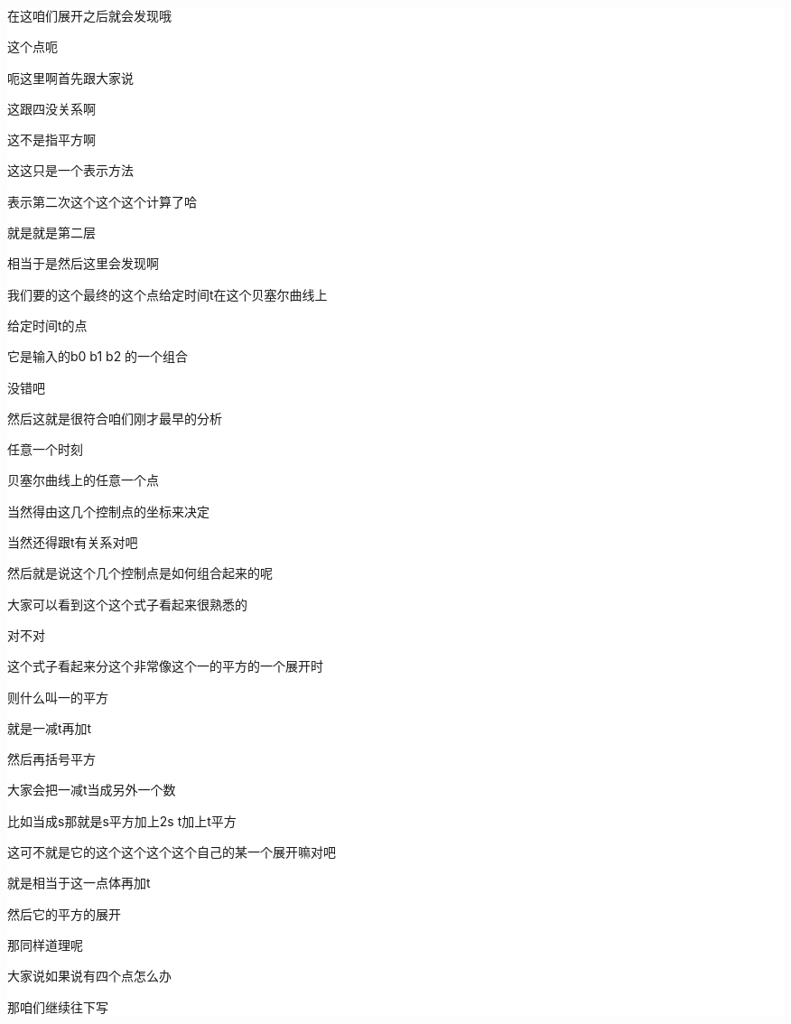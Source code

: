 在这咱们展开之后就会发现哦

这个点呃

呃这里啊首先跟大家说

这跟四没关系啊

这不是指平方啊

这这只是一个表示方法

表示第二次这个这个这个计算了哈

就是就是第二层

相当于是然后这里会发现啊

我们要的这个最终的这个点给定时间t在这个贝塞尔曲线上

给定时间t的点

它是输入的b0 b1 b2 的一个组合

没错吧

然后这就是很符合咱们刚才最早的分析

任意一个时刻

贝塞尔曲线上的任意一个点

当然得由这几个控制点的坐标来决定

当然还得跟t有关系对吧

然后就是说这个几个控制点是如何组合起来的呢

大家可以看到这个这个式子看起来很熟悉的

对不对

这个式子看起来分这个非常像这个一的平方的一个展开时

则什么叫一的平方

就是一减t再加t

然后再括号平方

大家会把一减t当成另外一个数

比如当成s那就是s平方加上2s t加上t平方

这可不就是它的这个这个这个这个自己的某一个展开嘛对吧

就是相当于这一点体再加t

然后它的平方的展开

那同样道理呢

大家说如果说有四个点怎么办

那咱们继续往下写

